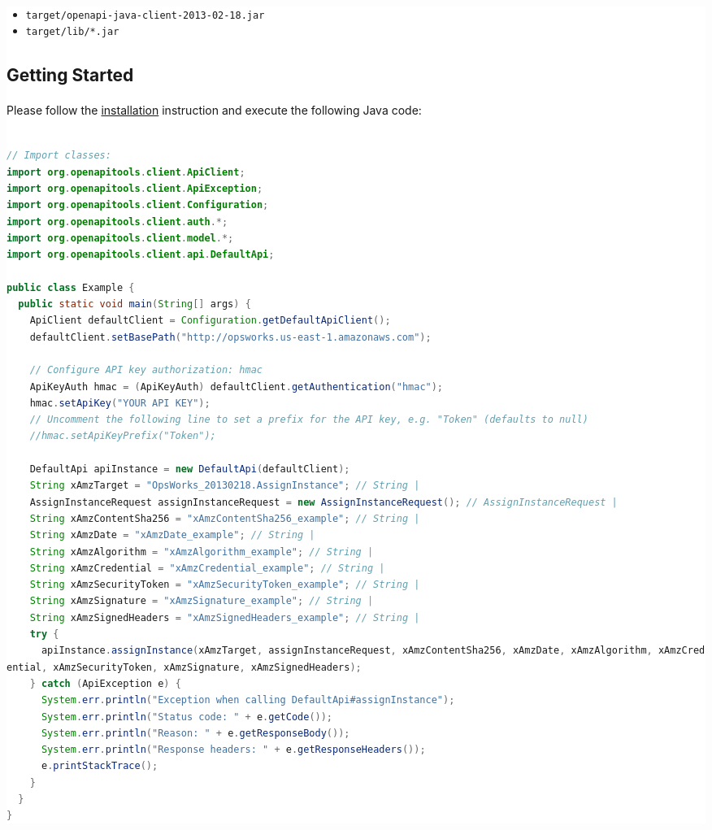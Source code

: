 * `target/openapi-java-client-2013-02-18.jar`
* `target/lib/*.jar`

## Getting Started

Please follow the [installation](#installation) instruction and execute the following Java code:

```java

// Import classes:
import org.openapitools.client.ApiClient;
import org.openapitools.client.ApiException;
import org.openapitools.client.Configuration;
import org.openapitools.client.auth.*;
import org.openapitools.client.model.*;
import org.openapitools.client.api.DefaultApi;

public class Example {
  public static void main(String[] args) {
    ApiClient defaultClient = Configuration.getDefaultApiClient();
    defaultClient.setBasePath("http://opsworks.us-east-1.amazonaws.com");
    
    // Configure API key authorization: hmac
    ApiKeyAuth hmac = (ApiKeyAuth) defaultClient.getAuthentication("hmac");
    hmac.setApiKey("YOUR API KEY");
    // Uncomment the following line to set a prefix for the API key, e.g. "Token" (defaults to null)
    //hmac.setApiKeyPrefix("Token");

    DefaultApi apiInstance = new DefaultApi(defaultClient);
    String xAmzTarget = "OpsWorks_20130218.AssignInstance"; // String | 
    AssignInstanceRequest assignInstanceRequest = new AssignInstanceRequest(); // AssignInstanceRequest | 
    String xAmzContentSha256 = "xAmzContentSha256_example"; // String | 
    String xAmzDate = "xAmzDate_example"; // String | 
    String xAmzAlgorithm = "xAmzAlgorithm_example"; // String | 
    String xAmzCredential = "xAmzCredential_example"; // String | 
    String xAmzSecurityToken = "xAmzSecurityToken_example"; // String | 
    String xAmzSignature = "xAmzSignature_example"; // String | 
    String xAmzSignedHeaders = "xAmzSignedHeaders_example"; // String | 
    try {
      apiInstance.assignInstance(xAmzTarget, assignInstanceRequest, xAmzContentSha256, xAmzDate, xAmzAlgorithm, xAmzCredential, xAmzSecurityToken, xAmzSignature, xAmzSignedHeaders);
    } catch (ApiException e) {
      System.err.println("Exception when calling DefaultApi#assignInstance");
      System.err.println("Status code: " + e.getCode());
      System.err.println("Reason: " + e.getResponseBody());
      System.err.println("Response headers: " + e.getResponseHeaders());
      e.printStackTrace();
    }
  }
}

```
